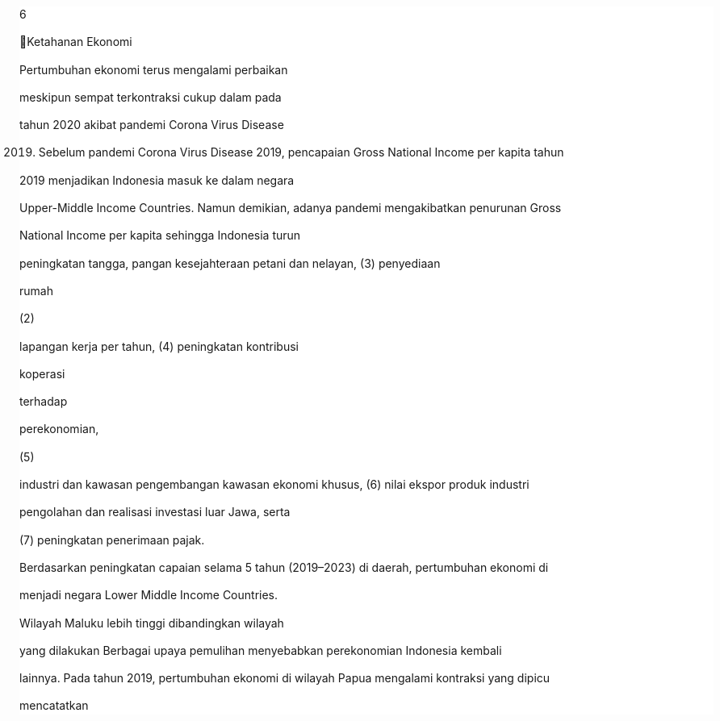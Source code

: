 6

Ketahanan Ekonomi

Pertumbuhan ekonomi terus mengalami perbaikan

meskipun sempat terkontraksi cukup dalam pada

tahun 2020 akibat pandemi Corona Virus Disease

2019. Sebelum pandemi Corona Virus Disease 2019,
pencapaian Gross National Income per kapita tahun

2019 menjadikan Indonesia masuk ke dalam negara

Upper-Middle Income Countries. Namun demikian,
adanya pandemi mengakibatkan penurunan Gross

National Income per kapita sehingga Indonesia turun

peningkatan
tangga,
pangan
kesejahteraan petani dan nelayan, (3) penyediaan

rumah

(2)

lapangan kerja per tahun, (4) peningkatan kontribusi

koperasi

terhadap

perekonomian,

(5)

industri dan kawasan
pengembangan kawasan
ekonomi khusus, (6) nilai ekspor produk industri

pengolahan dan realisasi investasi luar Jawa, serta

(7) peningkatan penerimaan pajak.

Berdasarkan peningkatan capaian selama 5 tahun
(2019–2023) di daerah, pertumbuhan ekonomi di

menjadi negara Lower Middle Income Countries.

Wilayah Maluku lebih tinggi dibandingkan wilayah

yang dilakukan
Berbagai upaya pemulihan
menyebabkan perekonomian Indonesia kembali

lainnya. Pada tahun 2019, pertumbuhan ekonomi di
wilayah Papua mengalami kontraksi yang dipicu

mencatatkan
